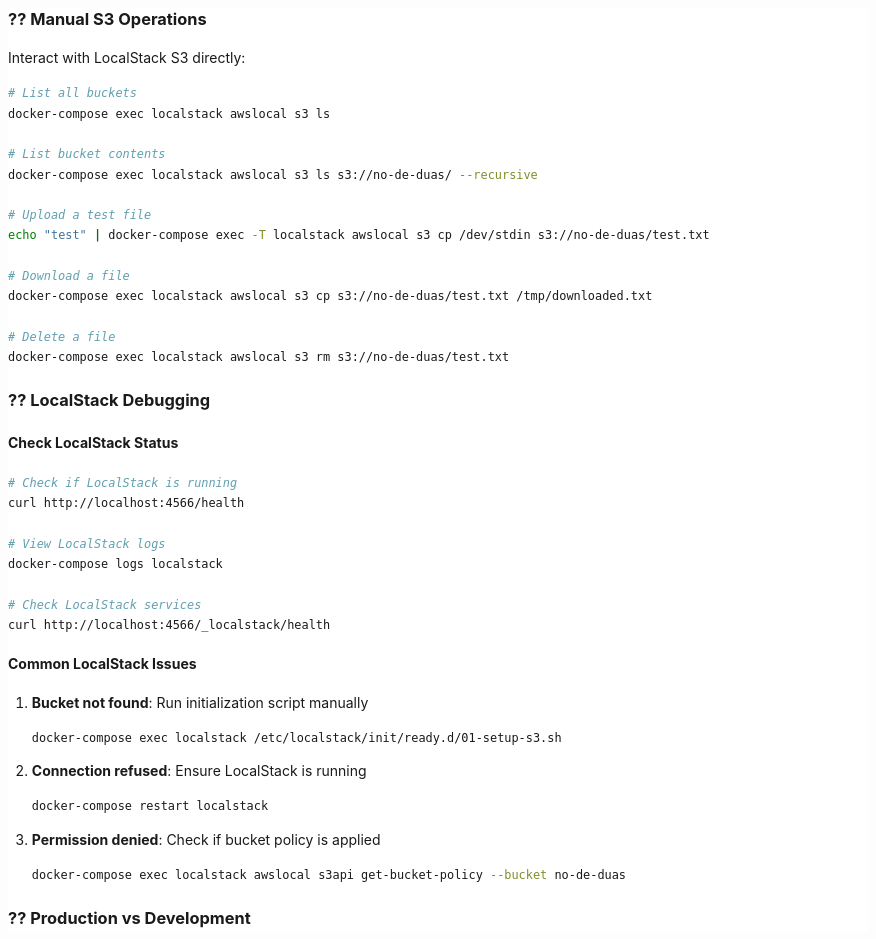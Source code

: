 ### ?? Manual S3 Operations

Interact with LocalStack S3 directly:

```bash
# List all buckets
docker-compose exec localstack awslocal s3 ls

# List bucket contents
docker-compose exec localstack awslocal s3 ls s3://no-de-duas/ --recursive

# Upload a test file
echo "test" | docker-compose exec -T localstack awslocal s3 cp /dev/stdin s3://no-de-duas/test.txt

# Download a file
docker-compose exec localstack awslocal s3 cp s3://no-de-duas/test.txt /tmp/downloaded.txt

# Delete a file
docker-compose exec localstack awslocal s3 rm s3://no-de-duas/test.txt
```

### ?? LocalStack Debugging

#### Check LocalStack Status

```bash
# Check if LocalStack is running
curl http://localhost:4566/health

# View LocalStack logs
docker-compose logs localstack

# Check LocalStack services
curl http://localhost:4566/_localstack/health
```

#### Common LocalStack Issues

1. **Bucket not found**: Run initialization script manually
   ```bash
   docker-compose exec localstack /etc/localstack/init/ready.d/01-setup-s3.sh
   ```

2. **Connection refused**: Ensure LocalStack is running
   ```bash
   docker-compose restart localstack
   ```

3. **Permission denied**: Check if bucket policy is applied
   ```bash
   docker-compose exec localstack awslocal s3api get-bucket-policy --bucket no-de-duas
   ```

### ?? Production vs Development
